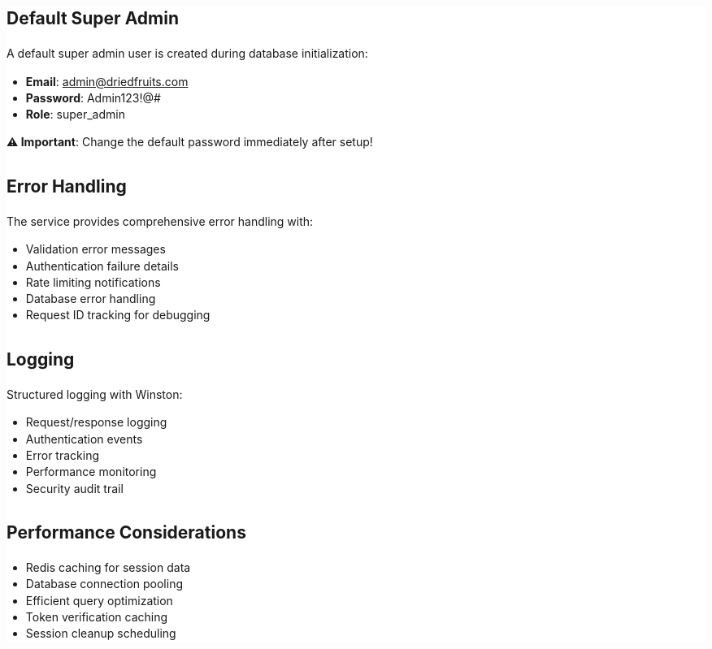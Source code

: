 ## Default Super Admin

A default super admin user is created during database initialization:

- **Email**: admin@driedfruits.com
- **Password**: Admin123!@#
- **Role**: super_admin

**⚠️ Important**: Change the default password immediately after setup!

## Error Handling

The service provides comprehensive error handling with:

- Validation error messages
- Authentication failure details
- Rate limiting notifications
- Database error handling
- Request ID tracking for debugging

## Logging

Structured logging with Winston:

- Request/response logging
- Authentication events
- Error tracking
- Performance monitoring
- Security audit trail

## Performance Considerations

- Redis caching for session data
- Database connection pooling
- Efficient query optimization
- Token verification caching
- Session cleanup scheduling